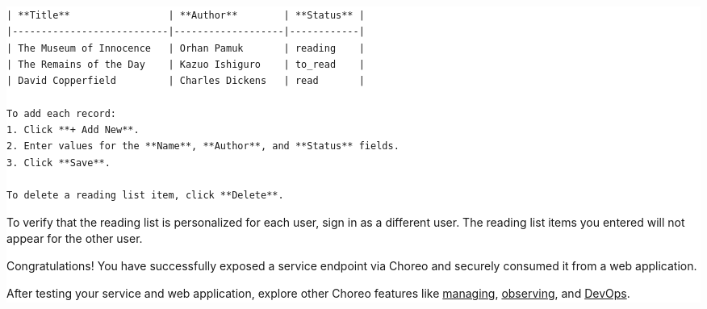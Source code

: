     | **Title**                 | **Author**        | **Status** |
    |---------------------------|-------------------|------------|
    | The Museum of Innocence   | Orhan Pamuk       | reading    |
    | The Remains of the Day    | Kazuo Ishiguro    | to_read    |
    | David Copperfield         | Charles Dickens   | read       |

    To add each record:
    1. Click **+ Add New**.
    2. Enter values for the **Name**, **Author**, and **Status** fields.
    3. Click **Save**.

    To delete a reading list item, click **Delete**.

To verify that the reading list is personalized for each user, sign in as a different user. The reading list items you entered will not appear for the other user.

Congratulations! You have successfully exposed a service endpoint via Choreo and securely consumed it from a web application.

After testing your service and web application, explore other Choreo features like [managing](../api-management/lifecycle-management.md), [observing](../monitoring-and-insights/observability-overview.md), and [DevOps](../devops-and-ci-cd/view-runtime-details.md).

